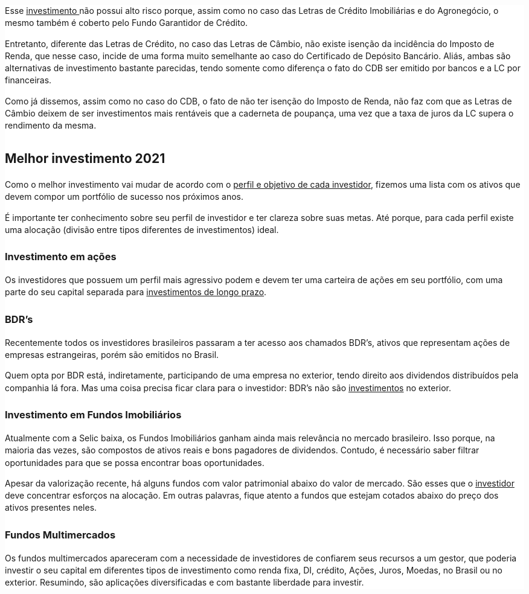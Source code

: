 Esse [investimento ](https://www.embracon.com.br/blog/conheca-4-opcoes-para-quem-quer-comecar-a-investir)não possui alto risco porque, assim como no caso das Letras de Crédito Imobiliárias e do Agronegócio, o mesmo também é coberto pelo Fundo Garantidor de Crédito.

Entretanto, diferente das Letras de Crédito, no caso das Letras de Câmbio, não existe isenção da incidência do Imposto de Renda, que nesse caso, incide de uma forma muito semelhante ao caso do Certificado de Depósito Bancário. Aliás, ambas são alternativas de investimento bastante parecidas, tendo somente como diferença o fato do CDB ser emitido por bancos e a LC por financeiras.

Como já dissemos, assim como no caso do CDB, o fato de não ter isenção do Imposto de Renda, não faz com que as Letras de Câmbio deixem de ser investimentos mais rentáveis que a caderneta de poupança, uma vez que a taxa de juros da LC supera o rendimento da mesma.

Melhor investimento 2021
------------------------

Como o melhor investimento vai mudar de acordo com o [perfil e objetivo de cada investidor](https://www.embracon.com.br/blog/perfil-de-investidor-conheca-os-tipos-e-saiba-qual-e-o-seu), fizemos uma lista com os ativos que devem compor um portfólio de sucesso nos próximos anos.

É importante ter conhecimento sobre seu perfil de investidor e ter clareza sobre suas metas. Até porque, para cada perfil existe uma alocação (divisão entre tipos diferentes de investimentos) ideal.

### Investimento em ações

Os investidores que possuem um perfil mais agressivo podem e devem ter uma carteira de ações em seu portfólio, com uma parte do seu capital separada para [investimentos de longo prazo](https://www.embracon.com.br/blog/investimentos-alto-risco-vale-a-pena).

### BDR’s

Recentemente todos os investidores brasileiros passaram a ter acesso aos chamados BDR’s, ativos que representam ações de empresas estrangeiras, porém são emitidos no Brasil.

Quem opta por BDR está, indiretamente, participando de uma empresa no exterior, tendo direito aos dividendos distribuídos pela companhia lá fora. Mas uma coisa precisa ficar clara para o investidor: BDR’s não são [investimentos](https://www.embracon.com.br/blog/quais-sao-os-melhores-tipos-de-investimentos-atualmente-confira) no exterior.

### Investimento em Fundos Imobiliários

Atualmente com a Selic baixa, os Fundos Imobiliários ganham ainda mais relevância no mercado brasileiro. Isso porque, na maioria das vezes, são compostos de ativos reais e bons pagadores de dividendos. Contudo, é necessário saber filtrar oportunidades para que se possa encontrar boas oportunidades.

Apesar da valorização recente, há alguns fundos com valor patrimonial abaixo do valor de mercado. São esses que o [investidor](https://www.embracon.com.br/blog/casa-em-condominio-fechado-quando-e-porque-fazer-esse-investimento) deve concentrar esforços na alocação. Em outras palavras, fique atento a fundos que estejam cotados abaixo do preço dos ativos presentes neles.

### Fundos Multimercados  


Os fundos multimercados apareceram com a necessidade de investidores de confiarem seus recursos a um gestor, que poderia investir o seu capital em diferentes tipos de investimento como renda fixa, DI, crédito, Ações, Juros, Moedas, no Brasil ou no exterior. Resumindo, são aplicações diversificadas e com bastante liberdade para investir.
